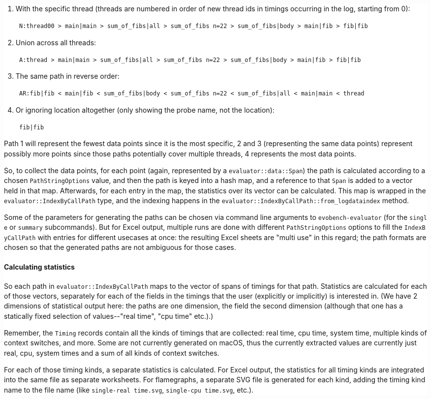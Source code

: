 1. With the specific thread (threads are numbered in order of new
   thread ids in timings occurring in the log, starting from 0):

        N:thread00 > main|main > sum_of_fibs|all > sum_of_fibs n=22 > sum_of_fibs|body > main|fib > fib|fib

2. Union across all threads:

        A:thread > main|main > sum_of_fibs|all > sum_of_fibs n=22 > sum_of_fibs|body > main|fib > fib|fib

3. The same path in reverse order:

        AR:fib|fib < main|fib < sum_of_fibs|body < sum_of_fibs n=22 < sum_of_fibs|all < main|main < thread

4. Or ignoring location altogether (only showing the probe name, not the location):

        fib|fib

Path 1 will represent the fewest data points since it is the most
specific, 2 and 3 (representing the same data points) represent
possibly more points since those paths potentially cover multiple
threads, 4 represents the most data points.

So, to collect the data points, for each point (again, represented by
a `evaluator::data::Span`) the path is calculated according to a
chosen `PathStringOptions` value, and then the path is keyed into a
hash map, and a reference to that `Span` is added to a vector held in
that map. Afterwards, for each entry in the map, the statistics over
its vector can be calculated. This map is wrapped in the
`evaluator::IndexByCallPath` type, and the indexing happens in the
`evaluator::IndexByCallPath::from_logdataindex` method.

Some of the parameters for generating the paths can be chosen via
command line arguments to `evobench-evaluator` (for the `single` or
`summary` subcommands). But for Excel output, multiple runs are done
with different `PathStringOptions` options to fill the
`IndexByCallPath` with entries for different usecases at once: the
resulting Excel sheets are "multi use" in this regard; the path
formats are chosen so that the generated paths are not ambiguous for
those cases.

#### Calculating statistics

So each path in `evaluator::IndexByCallPath` maps to the vector of
spans of timings for that path. Statistics are calculated for each of
those vectors, separately for each of the fields in the timings that
the user (explicitly or implicitly) is interested in. (We have 2
dimensions of statistical output here: the paths are one dimension,
the field the second dimension (although that one has a statically
fixed selection of values--"real time", "cpu time" etc.).)

Remember, the `Timing` records contain all the kinds of timings that
are collected: real time, cpu time, system time, multiple kinds of
context switches, and more. Some are not currently generated on macOS,
thus the currently extracted values are currently just real, cpu,
system times and a sum of all kinds of context switches.

For each of those timing kinds, a separate statistics is
calculated. For Excel output, the statistics for all timing kinds are
integrated into the same file as separate worksheets. For flamegraphs,
a separate SVG file is generated for each kind, adding the timing kind
name to the file name (like `single-real time.svg`, `single-cpu
time.svg`, etc.).
